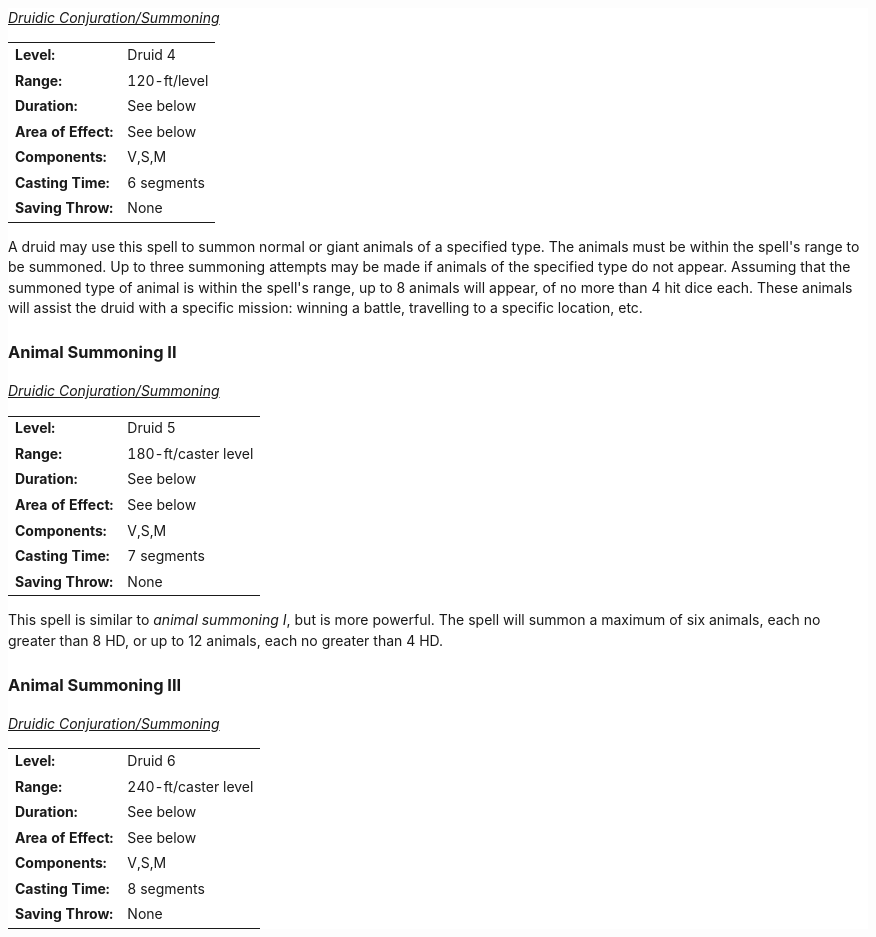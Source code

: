 [*Druidic Conjuration/Summoning*](https://osricwiki.presgas.name/doku.php?id=osric:chapter2#druid_spells_by_level)

|     |     |
| --- | --- |
| **Level:** | Druid 4 |
| **Range:** | 120-ft/level |
| **Duration:** | See below |
| **Area of Effect:** | See below |
| **Components:** | V,S,M |
| **Casting Time:** | 6 segments |
| **Saving Throw:** | None |

A druid may use this spell to summon normal or giant animals of a specified type. The animals must be within the spell's range to be summoned. Up to three summoning attempts may be made if animals of the specified type do not appear. Assuming that the summoned type of animal is within the spell's range, up to 8 animals will appear, of no more than 4 hit dice each. These animals will assist the druid with a specific mission: winning a battle, travelling to a specific location, etc.

### Animal Summoning II

[*Druidic Conjuration/Summoning*](https://osricwiki.presgas.name/doku.php?id=osric:chapter2#druid_spells_by_level)

|     |     |
| --- | --- |
| **Level:** | Druid 5 |
| **Range:** | 180-ft/caster level |
| **Duration:** | See below |
| **Area of Effect:** | See below |
| **Components:** | V,S,M |
| **Casting Time:** | 7 segments |
| **Saving Throw:** | None |

This spell is similar to *animal summoning I*, but is more powerful. The spell will summon a maximum of six animals, each no greater than 8 HD, or up to 12 animals, each no greater than 4 HD.

### Animal Summoning III

[*Druidic Conjuration/Summoning*](https://osricwiki.presgas.name/doku.php?id=osric:chapter2#druid_spells_by_level)

|     |     |
| --- | --- |
| **Level:** | Druid 6 |
| **Range:** | 240-ft/caster level |
| **Duration:** | See below |
| **Area of Effect:** | See below |
| **Components:** | V,S,M |
| **Casting Time:** | 8 segments |
| **Saving Throw:** | None |
